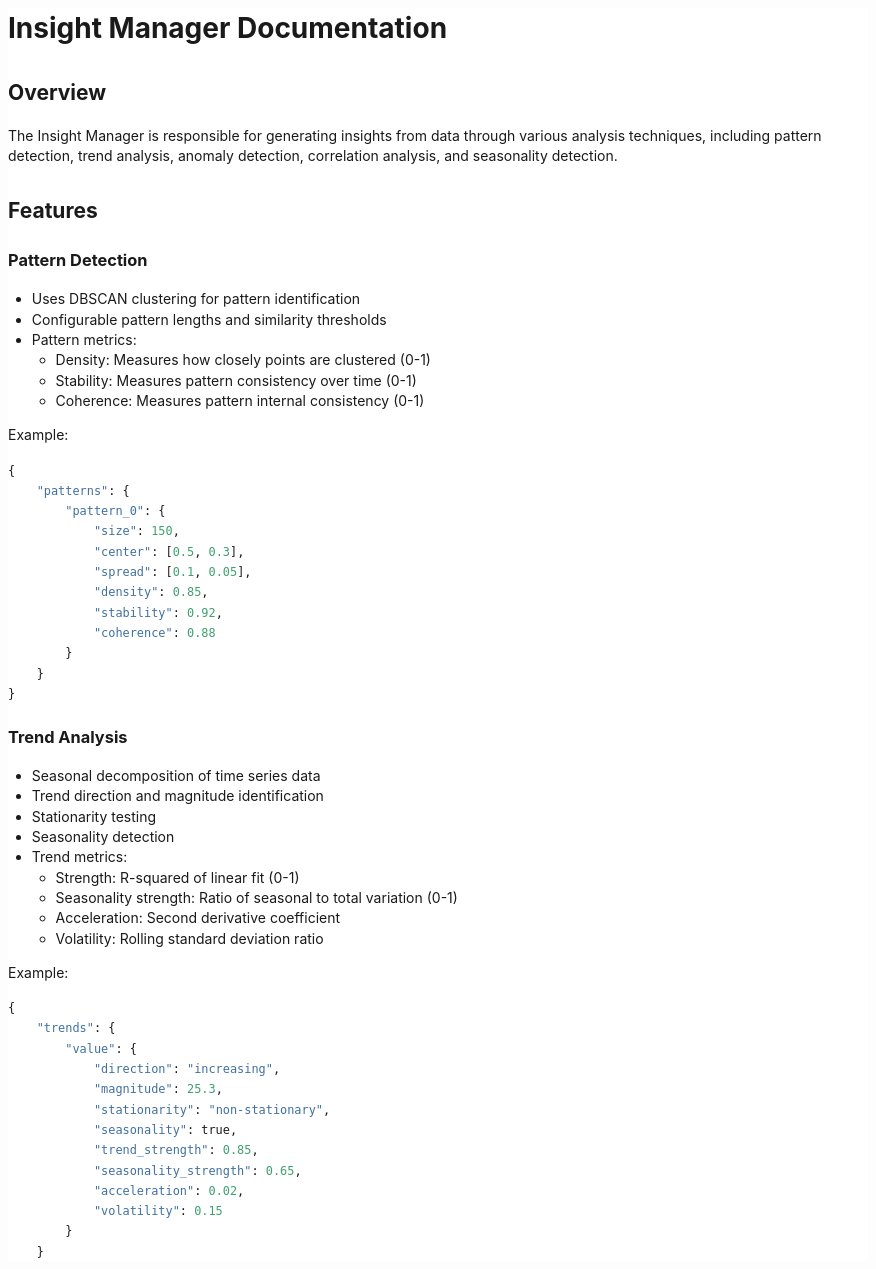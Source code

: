 # Insight Manager Documentation

## Overview

The Insight Manager is responsible for generating insights from data through various analysis techniques, including pattern detection, trend analysis, anomaly detection, correlation analysis, and seasonality detection.

## Features

### Pattern Detection

- Uses DBSCAN clustering for pattern identification
- Configurable pattern lengths and similarity thresholds
- Pattern metrics:
  - Density: Measures how closely points are clustered (0-1)
  - Stability: Measures pattern consistency over time (0-1)
  - Coherence: Measures pattern internal consistency (0-1)

Example:

```python
{
    "patterns": {
        "pattern_0": {
            "size": 150,
            "center": [0.5, 0.3],
            "spread": [0.1, 0.05],
            "density": 0.85,
            "stability": 0.92,
            "coherence": 0.88
        }
    }
}
```

### Trend Analysis

- Seasonal decomposition of time series data
- Trend direction and magnitude identification
- Stationarity testing
- Seasonality detection
- Trend metrics:
  - Strength: R-squared of linear fit (0-1)
  - Seasonality strength: Ratio of seasonal to total variation (0-1)
  - Acceleration: Second derivative coefficient
  - Volatility: Rolling standard deviation ratio

Example:

```python
{
    "trends": {
        "value": {
            "direction": "increasing",
            "magnitude": 25.3,
            "stationarity": "non-stationary",
            "seasonality": true,
            "trend_strength": 0.85,
            "seasonality_strength": 0.65,
            "acceleration": 0.02,
            "volatility": 0.15
        }
    }
```